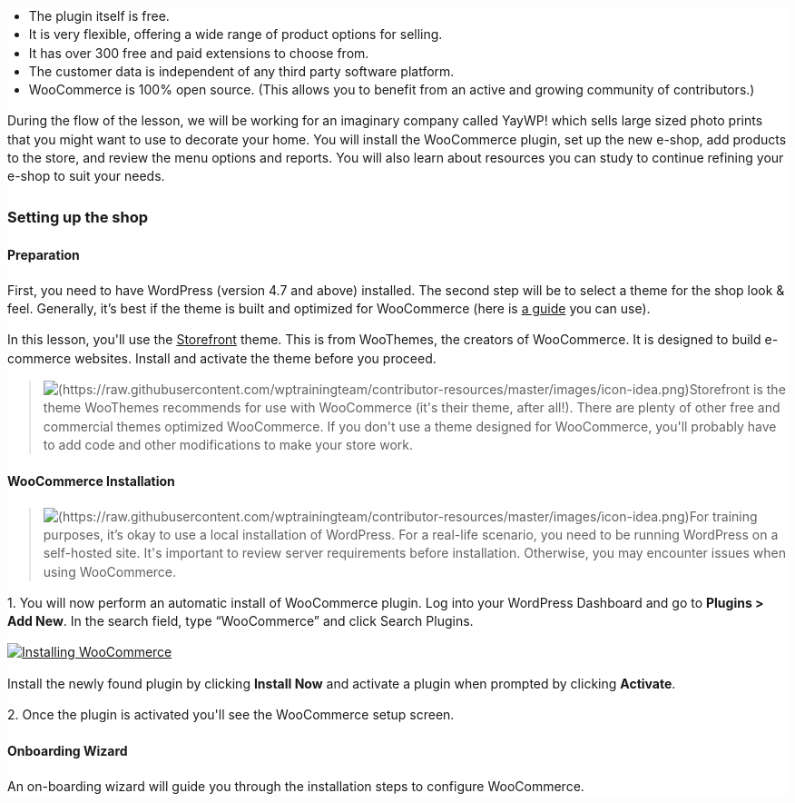 *   The plugin itself is free.
*   It is very flexible, offering a wide range of product options for selling. 
*   It has over 300 free and paid extensions to choose from.
*   The customer data is independent of any third party software platform.
*   WooCommerce is 100% open source. (This allows you to benefit from an active and growing community of contributors.)

During the flow of the lesson, we will be working for an imaginary company called YayWP! which sells large sized photo prints that you might want to use to decorate your home. You will install the WooCommerce plugin, set up the new e-shop, add products to the store, and review the menu options and reports. You will also learn about resources you can study to continue refining your e-shop to suit your needs.

### Setting up the shop

#### Preparation

First, you need to have WordPress (version 4.7 and above) installed. The second step will be to select a theme for the shop look & feel. Generally, it’s best if the theme is built and optimized for WooCommerce (here is [a guide](https://docs.woocommerce.com/document/choosing-the-right-theme/) you can use).

In this lesson, you'll use the [Storefront](https://wordpress.org/themes/storefront/) theme. This is from WooThemes, the creators of WooCommerce. It is designed to build e-commerce websites. Install and activate the theme before you proceed.

> ![(https://raw.githubusercontent.com/wptrainingteam/contributor-resources/master/images/icon-idea.png)](https://raw.githubusercontent.com/wptrainingteam/contributor-resources/master/images/icon-idea.png)Storefront is the theme WooThemes recommends for use with WooCommerce (it's their theme, after all!). There are plenty of other free and commercial themes optimized WooCommerce. If you don't use a theme designed for WooCommerce, you'll probably have to add code and other modifications to make your store work.

#### WooCommerce Installation

>![(https://raw.githubusercontent.com/wptrainingteam/contributor-resources/master/images/icon-idea.png)](https://raw.githubusercontent.com/wptrainingteam/contributor-resources/master/images/icon-idea.png)For training purposes, it’s okay to use a local installation of WordPress. For a real-life scenario, you need to be running WordPress on a self-hosted site. It's important to review server requirements before installation. Otherwise, you may encounter issues when using WooCommerce.

1\. You will now perform an automatic install of WooCommerce plugin. Log into your WordPress Dashboard and go to **Plugins > Add New**. In the search field, type “WooCommerce” and click Search Plugins. 

[![Installing WooCommerce](/images/installingwoocommerce.png)](/images/installingwoocommerce.png)

Install the newly found plugin by clicking **Install Now** and activate a plugin when prompted by clicking **Activate**.

2\. Once the plugin is activated you'll see the WooCommerce setup screen. 


#### Onboarding Wizard

An on-boarding wizard will guide you through the installation steps to configure WooCommerce.
